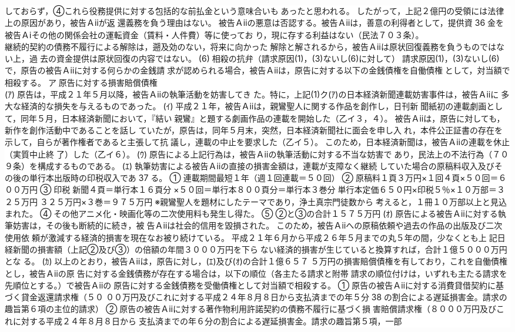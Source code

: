 しておらず，④これら役務提供に対する包括的な前払金という意味合いも
あったと思われる。 
  したがって，上記２億円の受領には法律上の原因があり，被告Ａⅱが返
還義務を負う理由はない。 
  被告Ａⅱの悪意は否認する。被告Ａⅱは，善意の利得者として，提供資
36 
金を被告Ａⅰその他の関係会社の運転資金（賃料・人件費）等に使ってお
り，現に存する利益はない（民法７０３条）。  
  継続的契約の債務不履行による解除は，遡及効のない，将来に向かった
解除と解されるから，被告Ａⅱは原状回復義務を負うものではない上，過
去の資金提供は原状回復の内容ではない。 
 (6) 相殺の抗弁（請求原因(1)，(3)ないし(6)に対して） 
請求原因(1)，(3)ないし(6)で，原告の被告Ａⅱに対する何らかの金銭請
求が認められる場合，被告Ａⅱは，原告に対する以下の金銭債権を自働債権
として，対当額で相殺する。 
ア 原告に対する損害賠償債権  
 (ｱ) 原告は，平成２１年５月以降，被告Ａⅱの執筆活動を妨害してき
た。特に，上記(1)ク(ｱ)の日本経済新聞連載妨害事件は，被告Ａⅱに
多大な経済的な損失を与えるものであった。 
 (ｲ) 平成２１年，被告Ａⅱは，親鸞聖人に関する作品を創作し，日刊新
聞紙初の連載劇画として，同年５月，日本経済新聞において，『結い 
親鸞』と題する劇画作品の連載を開始した（乙イ３，４）。 
被告Ａⅱは，原告に対しても，新作を創作活動中であることを話し
ていたが，原告は，同年５月末，突然，日本経済新聞社に面会を申し入
れ，本件公正証書の存在を示して，自らが著作権者であると主張して抗
議し，連載の中止を要求した（乙イ５）。 
このため，日本経済新聞は，被告Ａⅱの連載を休止（実質中止終
了）した（乙イ６）。 
 (ｳ) 原告による上記行為は，被告Ａⅱの執筆活動に対する不当な妨害で
あり，民法上の不法行為（７０９条）を構成するものである。 
 (ｴ) 執筆妨害による被告Ａⅱの直接の損害金額は，連載が支障なく継続
していた場合の原稿料収入及びその後の単行本出版時の印税収入であ
37 
る。 
① 連載期間最短１年（週１回連載＝５０回） 
② 原稿料１頁３万円×１回４頁×５０回＝６００万円 
③ 印税 新聞４頁＝単行本１６頁分 
×５０回＝単行本８００頁分＝単行本３巻分 
単行本定価６５０円×印税５％×１０万部＝３２５万円 
３２５万円×３巻＝９７５万円 
※親鸞聖人を題材にしたテーマであり，浄土真宗門徒数から
考えると，１冊１０万部以上と見込まれた。 
④ その他アニメ化・映画化等の二次使用料も発生し得た。 
⑤ ②と③の合計１５７５万円 
(ｵ) 原告による被告Ａⅱに対する執筆妨害は，その後も断続的に続き，被
告Ａⅱは社会的信用を毀損された。 
このため，被告Ａⅱへの原稿依頼や過去の作品の出版及び二次使用依
頼が激減する経済的損害を現在なお被り続けている。 
平成２１年６月から平成２６年５月までの丸５年の間，少なくとも上
記日経新聞の損害額（上記②及び③）の倍額の年間３０００万円を下ら
ない経済的損害が生じていると換算すれば，合計１億５０００万円とな
る。 
(ｶ) 以上のとおり，被告Ａⅱは，原告に対し，(ｴ)及び(ｵ)の合計１億６５７
５万円の損害賠償債権を有しており，これを自働債権とし，被告Ａⅱの原
告に対する金銭債務が存在する場合は，以下の順位（各主たる請求と附帯
請求の順位付けは，いずれも主たる請求を先順位とする。）で被告Ａⅱの
原告に対する金銭債務を受働債権として対当額で相殺する。 
① 原告の被告Ａⅱに対する消費貸借契約に基づく貸金返還請求権（５０
００万円及びこれに対する平成２４年８月８日から支払済までの年５分
38 
の割合による遅延損害金。請求の趣旨第６項の主位的請求） 
② 原告の被告Ａⅱに対する著作物利用許諾契約の債務不履行に基づく損
害賠償請求権（８０００万円及びこれに対する平成２４年８月８日から
支払済までの年６分の割合による遅延損害金。請求の趣旨第５項，一部